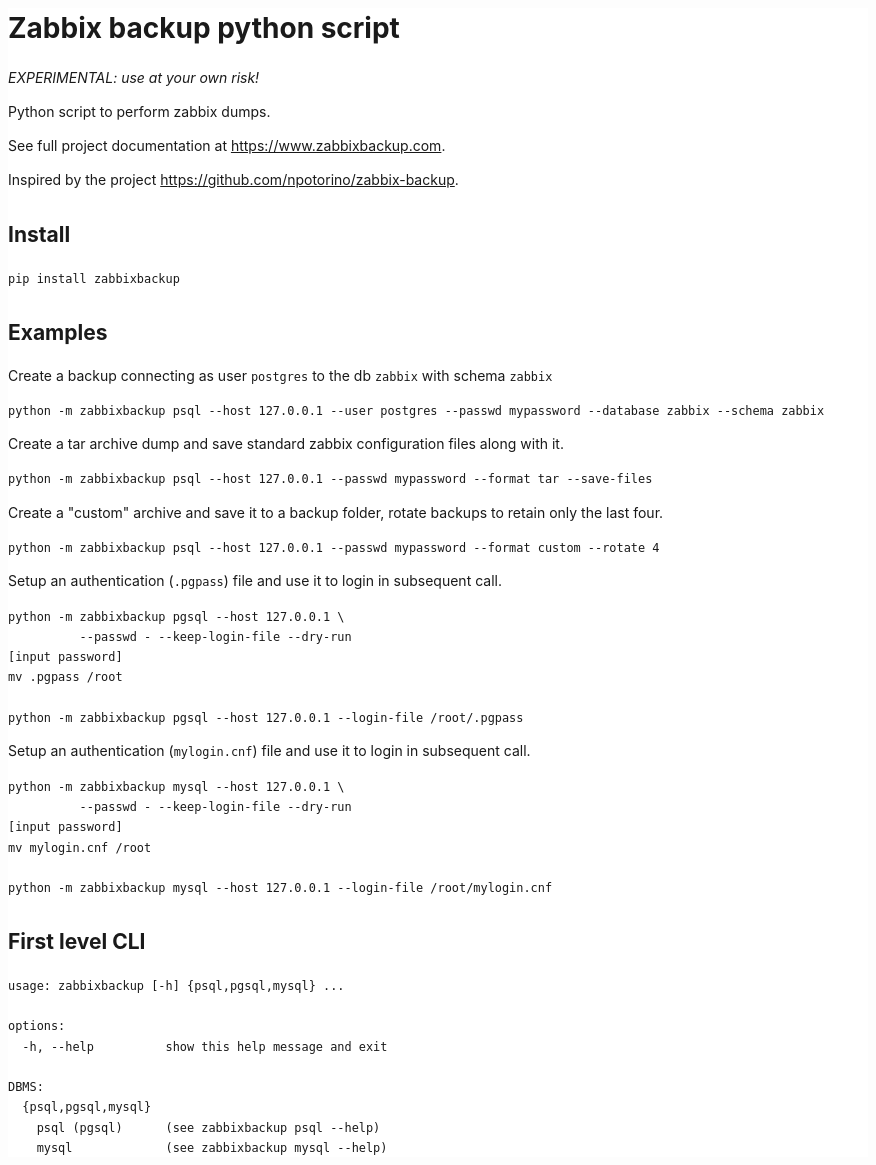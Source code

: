 # Zabbix backup python script

*EXPERIMENTAL: use at your own risk!*

Python script to perform zabbix dumps.

See full project documentation at https://www.zabbixbackup.com.

Inspired by the project https://github.com/npotorino/zabbix-backup.

## Install
```
pip install zabbixbackup
```

## Examples
Create a backup connecting as user `postgres` to the db `zabbix` with schema `zabbix`

`python -m zabbixbackup psql --host 127.0.0.1 --user postgres --passwd mypassword --database zabbix --schema zabbix`

Create a tar archive dump and save standard zabbix configuration files along with it.

`python -m zabbixbackup psql --host 127.0.0.1 --passwd mypassword --format tar --save-files`

Create a "custom" archive and save it to a backup folder, rotate backups to retain
only the last four.

`python -m zabbixbackup psql --host 127.0.0.1 --passwd mypassword --format custom --rotate 4`

Setup an authentication (`.pgpass`) file and use it to login in subsequent call.
```
python -m zabbixbackup pgsql --host 127.0.0.1 \
          --passwd - --keep-login-file --dry-run
[input password]
mv .pgpass /root

python -m zabbixbackup pgsql --host 127.0.0.1 --login-file /root/.pgpass
```

Setup an authentication (`mylogin.cnf`) file and use it to login in subsequent call.
```
python -m zabbixbackup mysql --host 127.0.0.1 \
          --passwd - --keep-login-file --dry-run
[input password]
mv mylogin.cnf /root

python -m zabbixbackup mysql --host 127.0.0.1 --login-file /root/mylogin.cnf
```

## First level CLI
```
usage: zabbixbackup [-h] {psql,pgsql,mysql} ...

options:
  -h, --help          show this help message and exit

DBMS:
  {psql,pgsql,mysql}
    psql (pgsql)      (see zabbixbackup psql --help)
    mysql             (see zabbixbackup mysql --help)
```
